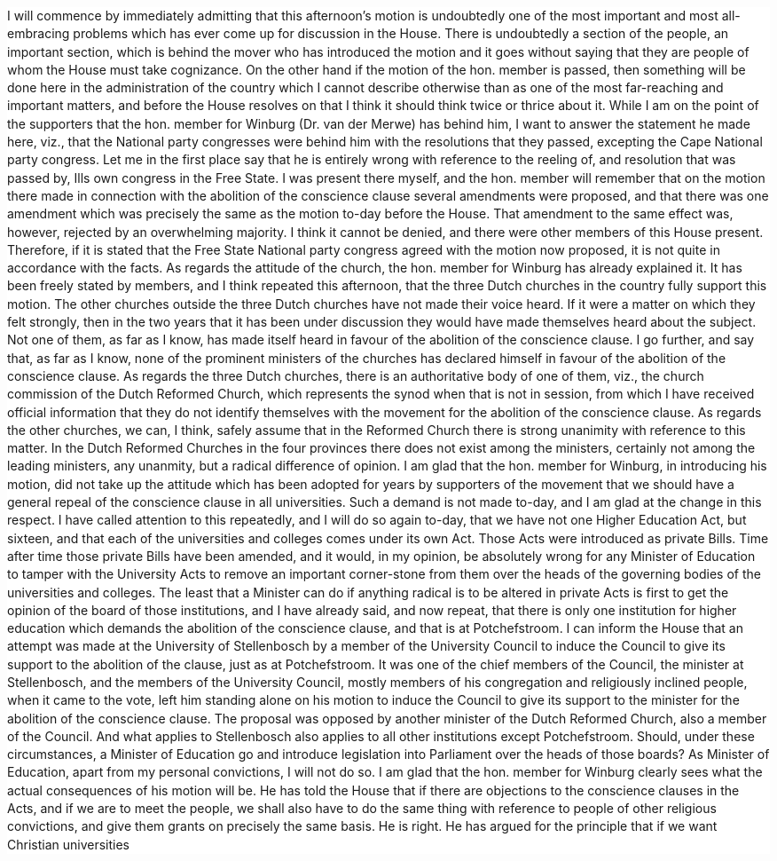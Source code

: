 <p>I will commence by immediately admitting that this afternoon&#x2019;s motion is undoubtedly one of the most important and most all-embracing problems which has ever come up for discussion in the House. There is undoubtedly a section of the people, an important section, which is behind the mover who has introduced the motion and it goes without saying that they are people of whom the House must take cognizance. On the other hand if the motion of the hon. member is passed, then something will be done here in the administration of the country which I cannot describe otherwise than as one of the most far-reaching and important matters, and before the House resolves on that I think it should think twice or thrice about it. While I am on the point of the supporters that the hon. member for Winburg (Dr. van der Merwe) has behind him, I want to answer the statement he made here, viz., that the National party congresses were behind him with the resolutions that they passed, excepting the Cape National party congress. Let me in the first place say that he is entirely wrong with reference to the reeling of, and resolution that was passed by, Ills own congress in the Free State. I was present there myself, and the hon. member will remember that on the motion there made in connection with the abolition of the conscience clause several amendments were proposed, and that there was one amendment which was precisely the same as the motion to-day before the House. That amendment to the same effect was, however, rejected by an overwhelming majority. I think it cannot be denied, and there were other members of this House present. Therefore, if it is stated that the Free State National party congress agreed with the motion now proposed, it is not quite in accordance with the facts. As regards the attitude of the church, the hon. member for Winburg has already explained it. It has been freely stated by members, and I think repeated this afternoon, that the three Dutch churches in the country fully support this motion. The other churches outside the three Dutch churches have not made their voice heard. If it were a matter on which they felt strongly, then in the two years that it has been under discussion they would have made themselves heard about the subject. Not one of them, as far as I know, has made itself heard in favour of the abolition of the conscience clause. I go further, and say that, as far as I know, none of the prominent ministers of the churches has declared <span class="col_339-340" refersTo="page_0239"/>himself in favour of the abolition of the conscience clause. As regards the three Dutch churches, there is an authoritative body of one of them, viz., the church commission of the Dutch Reformed Church, which represents the synod when that is not in session, from which I have received official information that they do not identify themselves with the movement for the abolition of the conscience clause. As regards the other churches, we can, I think, safely assume that in the Reformed Church there is strong unanimity with reference to this matter. In the Dutch Reformed Churches in the four provinces there does not exist among the ministers, certainly not among the leading ministers, any unanmity, but a radical difference of opinion. I am glad that the hon. member for Winburg, in introducing his motion, did not take up the attitude which has been adopted for years by supporters of the movement that we should have a general repeal of the conscience clause in all universities. Such a demand is not made to-day, and I am glad at the change in this respect. I have called attention to this repeatedly, and I will do so again to-day, that we have not one Higher Education Act, but sixteen, and that each of the universities and colleges comes under its own Act. Those Acts were introduced as private Bills. Time after time those private Bills have been amended, and it would, in my opinion, be absolutely wrong for any Minister of Education to tamper with the University Acts to remove an important corner-stone from them over the heads of the governing bodies of the universities and colleges. The least that a Minister can do if anything radical is to be altered in private Acts is first to get the opinion of the board of those institutions, and I have already said, and now repeat, that there is only one institution for higher education which demands the abolition of the conscience clause, and that is at Potchefstroom. I can inform the House that an attempt was made at the University of Stellenbosch by a member of the University Council to induce the Council to give its support to the abolition of the clause, just as at Potchefstroom. It was one of the chief members of the Council, the minister at Stellenbosch, and the members of the University Council, mostly members of his congregation and religiously inclined people, when it came to the vote, left him standing alone on his motion to induce the Council to give its support to the minister for the abolition of the conscience clause. The proposal was opposed by another minister of the Dutch Reformed Church, also a member of the Council. And what applies to Stellenbosch also applies to all other institutions except Potchefstroom. Should, under these circumstances, a Minister of Education go and introduce legislation into Parliament over the heads of those boards? As Minister of Education, apart from my personal convictions, I will not do so. I am glad that the hon. member for Winburg clearly sees what the actual consequences of his motion will be. He has told the House that if there are objections to the conscience clauses in the Acts, and if we are to meet the people, we shall also have to do the same thing with reference to people of other religious convictions, and give them grants on precisely the same basis. He is right. He has argued for the principle that if we want Christian universities